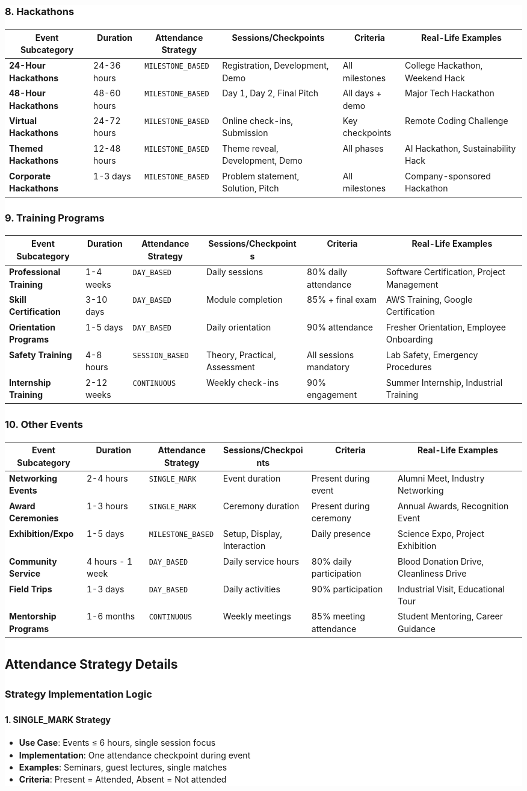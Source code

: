 ### 8. Hackathons

| Event Subcategory | Duration | Attendance Strategy | Sessions/Checkpoints | Criteria | Real-Life Examples |
|-------------------|----------|-------------------|---------------------|----------|-------------------|
| **24-Hour Hackathons** | 24-36 hours | `MILESTONE_BASED` | Registration, Development, Demo | All milestones | College Hackathon, Weekend Hack |
| **48-Hour Hackathons** | 48-60 hours | `MILESTONE_BASED` | Day 1, Day 2, Final Pitch | All days + demo | Major Tech Hackathon |
| **Virtual Hackathons** | 24-72 hours | `MILESTONE_BASED` | Online check-ins, Submission | Key checkpoints | Remote Coding Challenge |
| **Themed Hackathons** | 12-48 hours | `MILESTONE_BASED` | Theme reveal, Development, Demo | All phases | AI Hackathon, Sustainability Hack |
| **Corporate Hackathons** | 1-3 days | `MILESTONE_BASED` | Problem statement, Solution, Pitch | All milestones | Company-sponsored Hackathon |

### 9. Training Programs

| Event Subcategory | Duration | Attendance Strategy | Sessions/Checkpoints | Criteria | Real-Life Examples |
|-------------------|----------|-------------------|---------------------|----------|-------------------|
| **Professional Training** | 1-4 weeks | `DAY_BASED` | Daily sessions | 80% daily attendance | Software Certification, Project Management |
| **Skill Certification** | 3-10 days | `DAY_BASED` | Module completion | 85% + final exam | AWS Training, Google Certification |
| **Orientation Programs** | 1-5 days | `DAY_BASED` | Daily orientation | 90% attendance | Fresher Orientation, Employee Onboarding |
| **Safety Training** | 4-8 hours | `SESSION_BASED` | Theory, Practical, Assessment | All sessions mandatory | Lab Safety, Emergency Procedures |
| **Internship Training** | 2-12 weeks | `CONTINUOUS` | Weekly check-ins | 90% engagement | Summer Internship, Industrial Training |

### 10. Other Events

| Event Subcategory | Duration | Attendance Strategy | Sessions/Checkpoints | Criteria | Real-Life Examples |
|-------------------|----------|-------------------|---------------------|----------|-------------------|
| **Networking Events** | 2-4 hours | `SINGLE_MARK` | Event duration | Present during event | Alumni Meet, Industry Networking |
| **Award Ceremonies** | 1-3 hours | `SINGLE_MARK` | Ceremony duration | Present during ceremony | Annual Awards, Recognition Event |
| **Exhibition/Expo** | 1-5 days | `MILESTONE_BASED` | Setup, Display, Interaction | Daily presence | Science Expo, Project Exhibition |
| **Community Service** | 4 hours - 1 week | `DAY_BASED` | Daily service hours | 80% daily participation | Blood Donation Drive, Cleanliness Drive |
| **Field Trips** | 1-3 days | `DAY_BASED` | Daily activities | 90% participation | Industrial Visit, Educational Tour |
| **Mentorship Programs** | 1-6 months | `CONTINUOUS` | Weekly meetings | 85% meeting attendance | Student Mentoring, Career Guidance |

## Attendance Strategy Details

### Strategy Implementation Logic

#### 1. SINGLE_MARK Strategy
- **Use Case**: Events ≤ 6 hours, single session focus
- **Implementation**: One attendance checkpoint during event
- **Examples**: Seminars, guest lectures, single matches
- **Criteria**: Present = Attended, Absent = Not attended
